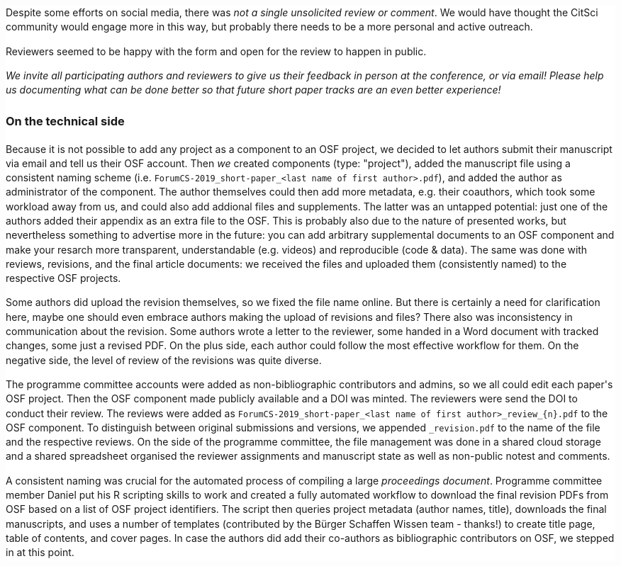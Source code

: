 Despite some efforts on social media, there was _not a single unsolicited review or comment_.
We would have thought the CitSci community would engage more in this way, but probably there needs to be a more personal and active outreach.

Reviewers seemed to be happy with the form and open for the review to happen in public.

_We invite all participating authors and reviewers to give us their feedback in person at the conference, or via email! Please help us documenting what can be done better so that future short paper tracks are an even better experience!_

### On the technical side

Because it is not possible to add any project as a component to an OSF project, we decided to let authors submit their manuscript via email and tell us their OSF account.
Then _we_ created components (type: "project"), added the manuscript file using a consistent naming scheme (i.e. `ForumCS-2019_short-paper_<last name of first author>.pdf`), and added the author as administrator of the component.
The author themselves could then add more metadata, e.g. their coauthors, which took some workload away from us, and could also add addional files and supplements.
The latter was an untapped potential: just one of the authors added their appendix as an extra file to the OSF.
This is probably also due to the nature of presented works, but nevertheless something to advertise more in the future: you can add arbitrary supplemental documents to an OSF component and make your resarch more transparent, understandable (e.g. videos) and reproducible (code & data).
The same was done with reviews, revisions, and the final article documents: we received the files and uploaded them (consistently named) to the respective OSF projects.

Some authors did upload the revision themselves, so we fixed the file name online.
But there is certainly a need for clarification here, maybe one should even embrace authors making the upload of revisions and files?
There also was inconsistency in communication about the revision.
Some authors wrote a letter to the reviewer, some handed in a Word document with tracked changes, some just a revised PDF.
On the plus side, each author could follow the most effective workflow for them.
On the negative side, the level of review of the revisions was quite diverse.

The programme committee accounts were added as non-bibliographic contributors and admins, so we all could edit each paper's OSF project.
Then the OSF component made publicly available and a DOI was minted.
The reviewers were send the DOI to conduct their review.
The reviews were added as `ForumCS-2019_short-paper_<last name of first author>_review_{n}.pdf` to the OSF component.
To distinguish between original submissions and versions, we appended `_revision.pdf` to the name of the file and the respective reviews.
On the side of the programme committee, the file management was done in a shared cloud storage and a shared spreadsheet organised the reviewer assignments and manuscript state as well as non-public notest and comments.

A consistent naming was crucial for the automated process of compiling a large _proceedings document_.
Programme committee member Daniel put his R scripting skills to work and created a fully automated workflow to download the final revision PDFs from OSF based on a list of OSF project identifiers.
The script then queries project metadata (author names, title), downloads the final manuscripts, and uses a number of templates (contributed by the Bürger Schaffen Wissen team - thanks!) to create title page, table of contents, and cover pages.
In case the authors did add their co-authors as bibliographic contributors on OSF, we stepped in at this point.
